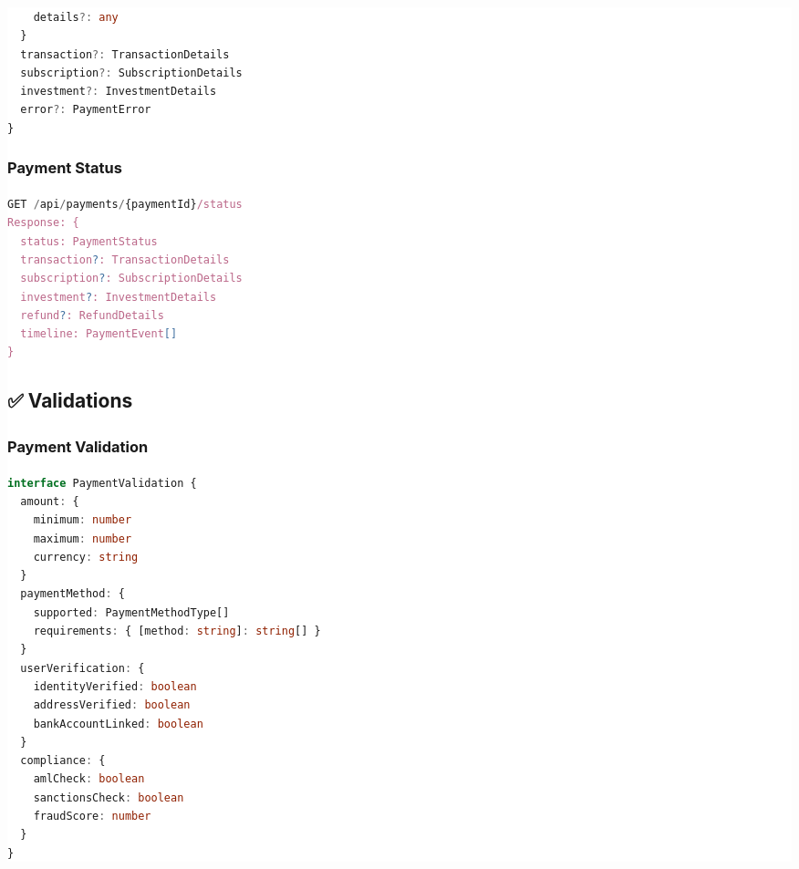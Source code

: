 ```typescript
    details?: any
  }
  transaction?: TransactionDetails
  subscription?: SubscriptionDetails
  investment?: InvestmentDetails
  error?: PaymentError
}
```

### Payment Status

```typescript
GET /api/payments/{paymentId}/status
Response: {
  status: PaymentStatus
  transaction?: TransactionDetails
  subscription?: SubscriptionDetails
  investment?: InvestmentDetails
  refund?: RefundDetails
  timeline: PaymentEvent[]
}
```

## ✅ Validations

### Payment Validation

```typescript
interface PaymentValidation {
  amount: {
    minimum: number
    maximum: number
    currency: string
  }
  paymentMethod: {
    supported: PaymentMethodType[]
    requirements: { [method: string]: string[] }
  }
  userVerification: {
    identityVerified: boolean
    addressVerified: boolean
    bankAccountLinked: boolean
  }
  compliance: {
    amlCheck: boolean
    sanctionsCheck: boolean
    fraudScore: number
  }
}
```
